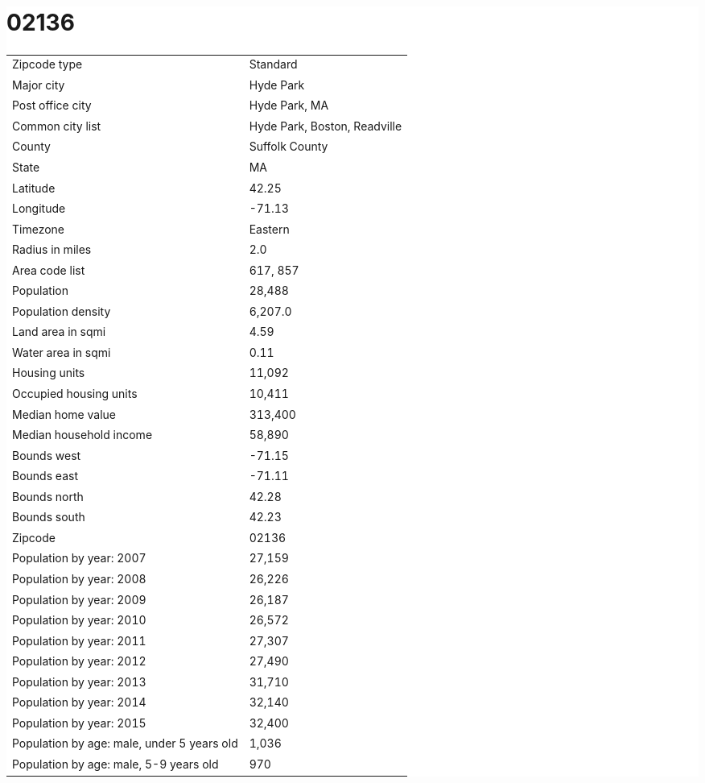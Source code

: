 02136
=====
|||
|--|--|
|Zipcode type|Standard|
|Major city|Hyde Park|
|Post office city|Hyde Park, MA|
|Common city list|Hyde Park, Boston, Readville|
|County|Suffolk County|
|State|MA|
|Latitude|42.25|
|Longitude|-71.13|
|Timezone|Eastern|
|Radius in miles|2.0|
|Area code list|617, 857|
|Population|28,488|
|Population density|6,207.0|
|Land area in sqmi|4.59|
|Water area in sqmi|0.11|
|Housing units|11,092|
|Occupied housing units|10,411|
|Median home value|313,400|
|Median household income|58,890|
|Bounds west|-71.15|
|Bounds east|-71.11|
|Bounds north|42.28|
|Bounds south|42.23|
|Zipcode|02136|
|Population by year: 2007|27,159|
|Population by year: 2008|26,226|
|Population by year: 2009|26,187|
|Population by year: 2010|26,572|
|Population by year: 2011|27,307|
|Population by year: 2012|27,490|
|Population by year: 2013|31,710|
|Population by year: 2014|32,140|
|Population by year: 2015|32,400|
|Population by age: male, under 5 years old|1,036|
|Population by age: male, 5-9 years old|970|